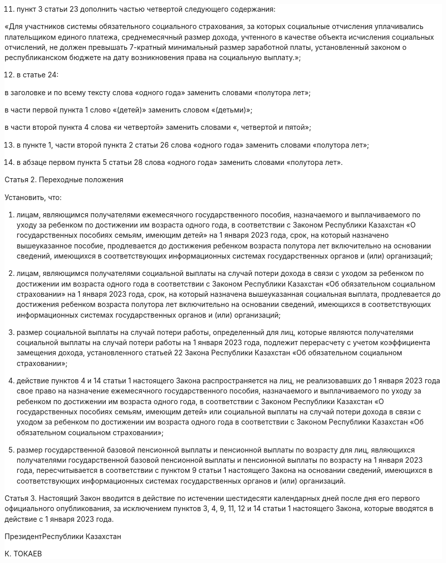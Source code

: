11) пункт 3 статьи 23 дополнить частью четвертой следующего содержания:

«Для участников системы обязательного социального страхования, за которых социальные отчисления уплачивались плательщиком единого платежа, среднемесячный размер дохода, учтенного в качестве объекта исчисления социальных отчислений, не должен превышать 7-кратный минимальный размер заработной платы, установленный законом о республиканском бюджете на дату возникновения права на социальную выплату.»;  

12) в статье 24:

в заголовке и по всему тексту слова «одного года» заменить словами «полутора лет»; 

в части первой пункта 1 слово «(детей)» заменить словом «(детьми)»; 

в части второй пункта 4 слова «и четвертой» заменить словами  «, четвертой и пятой»;

13) в пункте 1, части второй пункта 2 статьи 26 слова «одного года» заменить словами «полутора лет»;

14) в абзаце первом пункта 5 статьи 28 слова «одного года»  заменить словами «полутора лет».

Статья 2. Переходные положения

Установить, что:

1) лицам, являющимся получателями ежемесячного государственного пособия, назначаемого и выплачиваемого по уходу за ребенком по достижении им возраста одного года, в соответствии с Законом Республики Казахстан «О государственных пособиях семьям, имеющим детей»  на 1 января 2023 года, срок, на который назначено вышеуказанное пособие, продлевается до достижения ребенком возраста полутора лет включительно на основании сведений, имеющихся в соответствующих информационных системах государственных органов и (или) организаций;

2) лицам, являющимся получателями социальной выплаты  на случай потери дохода в связи с уходом за ребенком по достижении им возраста одного года в соответствии с Законом Республики Казахстан  «Об обязательном социальном страховании» на 1 января 2023 года, срок,  на который назначена вышеуказанная социальная выплата, продлевается  до достижения ребенком возраста полутора лет включительно на основании сведений, имеющихся в соответствующих информационных системах государственных органов и (или) организаций;

3) размер социальной выплаты на случай потери работы, определенный для лиц, которые являются получателями социальной выплаты на случай потери работы на 1 января 2023 года, подлежит перерасчету с учетом коэффициента замещения дохода, установленного статьей 22 Закона Республики Казахстан «Об обязательном социальном страховании»;

4) действие пунктов 4 и 14 статьи 1 настоящего Закона распространяется на лиц, не реализовавших до 1 января 2023 года свое право на назначение ежемесячного государственного пособия, назначаемого и выплачиваемого по уходу за ребенком по достижении им возраста  одного года, в соответствии с Законом Республики Казахстан  «О государственных пособиях семьям, имеющим детей» или социальной выплаты на случай потери дохода в связи с уходом за ребенком  по достижении им возраста одного года в соответствии с Законом  Республики Казахстан «Об обязательном социальном страховании»;

5) размер государственной базовой пенсионной выплаты и пенсионной выплаты по возрасту для лиц, являющихся получателями государственной базовой пенсионной выплаты и пенсионной выплаты по возрасту  на 1 января 2023 года, пересчитывается в соответствии с пунктом 9 статьи 1 настоящего Закона на основании сведений, имеющихся в соответствующих информационных системах государственных органов и (или) организаций.

Статья 3. Настоящий Закон вводится в действие по истечении шестидесяти календарных дней после дня его первого официального опубликования, за исключением пунктов 3, 4, 9, 11, 12 и 14 статьи 1 настоящего Закона, которые вводятся в действие с 1 января 2023 года.

ПрезидентРеспублики Казахстан

К. ТОКАЕВ

